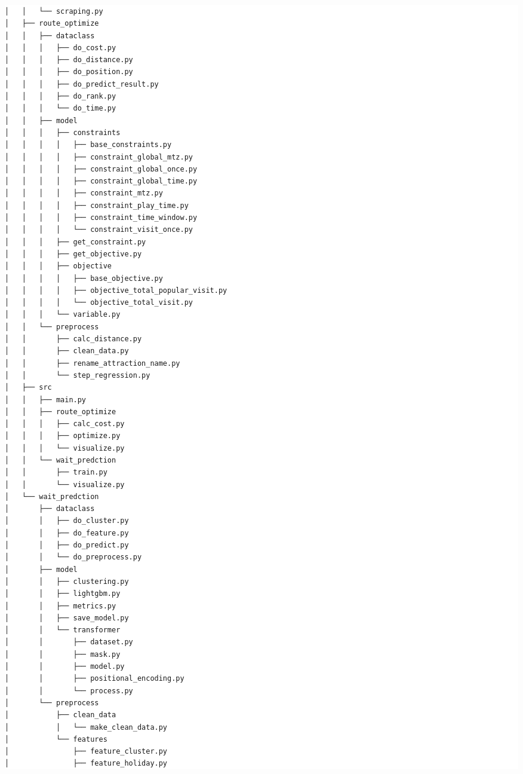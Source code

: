 ```
│   │   └── scraping.py
│   ├── route_optimize
│   │   ├── dataclass
│   │   │   ├── do_cost.py
│   │   │   ├── do_distance.py
│   │   │   ├── do_position.py
│   │   │   ├── do_predict_result.py
│   │   │   ├── do_rank.py
│   │   │   └── do_time.py
│   │   ├── model
│   │   │   ├── constraints
│   │   │   │   ├── base_constraints.py
│   │   │   │   ├── constraint_global_mtz.py
│   │   │   │   ├── constraint_global_once.py
│   │   │   │   ├── constraint_global_time.py
│   │   │   │   ├── constraint_mtz.py
│   │   │   │   ├── constraint_play_time.py
│   │   │   │   ├── constraint_time_window.py
│   │   │   │   └── constraint_visit_once.py
│   │   │   ├── get_constraint.py
│   │   │   ├── get_objective.py
│   │   │   ├── objective
│   │   │   │   ├── base_objective.py
│   │   │   │   ├── objective_total_popular_visit.py
│   │   │   │   └── objective_total_visit.py
│   │   │   └── variable.py
│   │   └── preprocess
│   │       ├── calc_distance.py
│   │       ├── clean_data.py
│   │       ├── rename_attraction_name.py
│   │       └── step_regression.py
│   ├── src
│   │   ├── main.py
│   │   ├── route_optimize
│   │   │   ├── calc_cost.py
│   │   │   ├── optimize.py
│   │   │   └── visualize.py
│   │   └── wait_predction
│   │       ├── train.py
│   │       └── visualize.py
│   └── wait_predction
│       ├── dataclass
│       │   ├── do_cluster.py
│       │   ├── do_feature.py
│       │   ├── do_predict.py
│       │   └── do_preprocess.py
│       ├── model
│       │   ├── clustering.py
│       │   ├── lightgbm.py
│       │   ├── metrics.py
│       │   ├── save_model.py
│       │   └── transformer
│       │       ├── dataset.py
│       │       ├── mask.py
│       │       ├── model.py
│       │       ├── positional_encoding.py
│       │       └── process.py
│       └── preprocess
│           ├── clean_data
│           │   └── make_clean_data.py
│           └── features
│               ├── feature_cluster.py
│               ├── feature_holiday.py
```